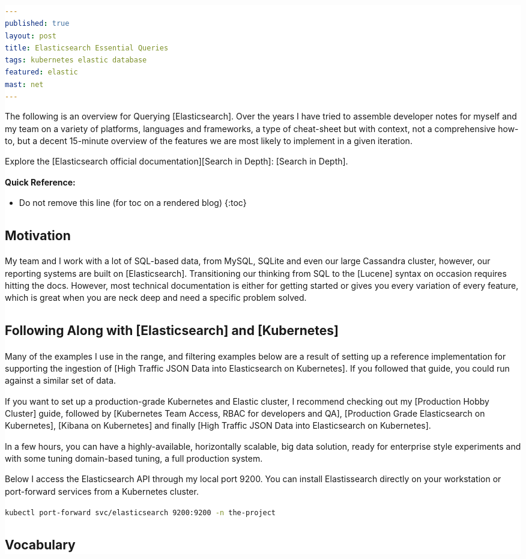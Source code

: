 ```yaml
---
published: true
layout: post
title: Elasticsearch Essential Queries
tags: kubernetes elastic database
featured: elastic
mast: net
---
```


The following is an overview for Querying [Elasticsearch]. Over the years I have tried to assemble developer notes for myself and my team on a variety of platforms, languages and frameworks, a type of cheat-sheet but with context, not a comprehensive how-to, but a decent 15-minute overview of the features we are most likely to implement in a given iteration.

Explore the [Elasticsearch official documentation][Search in Depth]: [Search in Depth].

**Quick Reference:**

* Do not remove this line (for toc on a rendered blog)
{:toc}

## Motivation

My team and I work with a lot of SQL-based data, from MySQL, SQLite and even our large Cassandra cluster, however, our reporting systems are built on [Elasticsearch]. Transitioning our thinking from SQL to the [Lucene] syntax on occasion requires hitting the docs. However, most technical documentation is either for getting started or gives you every variation of every feature, which is great when you are neck deep and need a specific problem solved.

## Following Along with [Elasticsearch] and [Kubernetes]

Many of the examples I use in the range, and filtering examples below are a result of setting up a reference implementation for supporting the ingestion of [High Traffic JSON Data into Elasticsearch on Kubernetes]. If you followed that guide, you could run against a similar set of data.

If you want to set up a production-grade Kubernetes and Elastic cluster, I recommend checking out my [Production Hobby Cluster] guide, followed by [Kubernetes Team Access, RBAC for developers and QA], [Production Grade Elasticsearch on Kubernetes], [Kibana on Kubernetes] and finally [High Traffic JSON Data into Elasticsearch on Kubernetes].

In a few hours, you can have a highly-available, horizontally scalable, big data solution, ready for enterprise style experiments and with some tuning domain-based tuning, a full production system.

Below I access the Elasticsearch API through my local port 9200. You can install Elastissearch directly on your workstation or port-forward services from a Kubernetes cluster.

```bash
kubectl port-forward svc/elasticsearch 9200:9200 -n the-project
```

## Vocabulary
